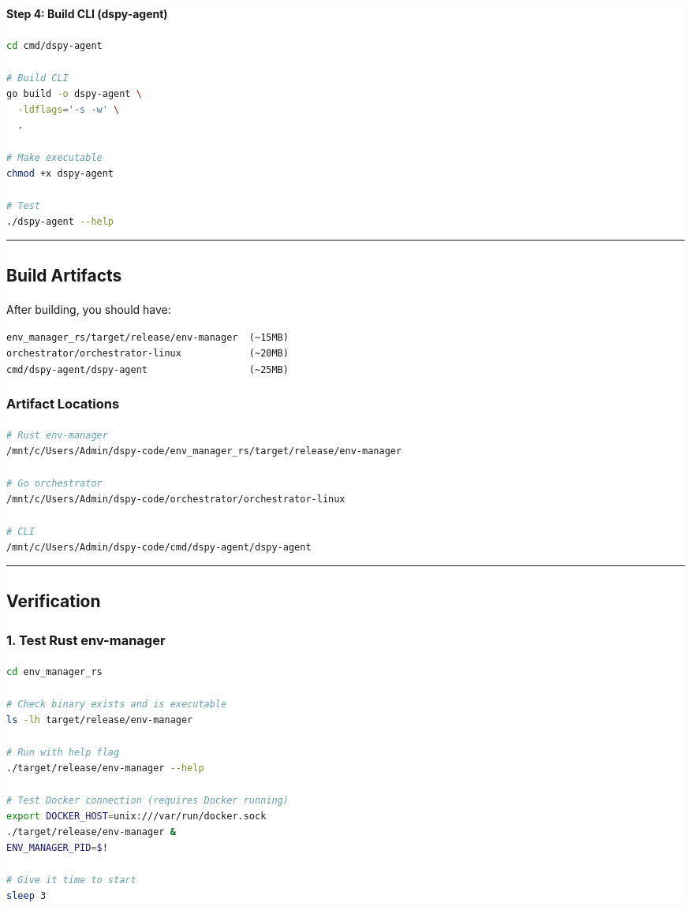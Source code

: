 #### Step 4: Build CLI (dspy-agent)

```bash
cd cmd/dspy-agent

# Build CLI
go build -o dspy-agent \
  -ldflags='-s -w' \
  .

# Make executable
chmod +x dspy-agent

# Test
./dspy-agent --help
```

---

## Build Artifacts

After building, you should have:

```
env_manager_rs/target/release/env-manager  (~15MB)
orchestrator/orchestrator-linux            (~20MB)
cmd/dspy-agent/dspy-agent                  (~25MB)
```

### Artifact Locations

```bash
# Rust env-manager
/mnt/c/Users/Admin/dspy-code/env_manager_rs/target/release/env-manager

# Go orchestrator
/mnt/c/Users/Admin/dspy-code/orchestrator/orchestrator-linux

# CLI
/mnt/c/Users/Admin/dspy-code/cmd/dspy-agent/dspy-agent
```

---

## Verification

### 1. Test Rust env-manager

```bash
cd env_manager_rs

# Check binary exists and is executable
ls -lh target/release/env-manager

# Run with help flag
./target/release/env-manager --help

# Test Docker connection (requires Docker running)
export DOCKER_HOST=unix:///var/run/docker.sock
./target/release/env-manager &
ENV_MANAGER_PID=$!

# Give it time to start
sleep 3

```